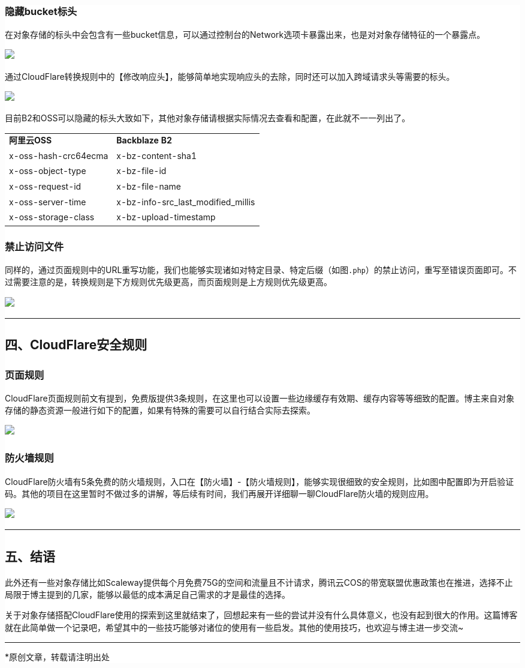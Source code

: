 ### 隐藏bucket标头

在对象存储的标头中会包含有一些bucket信息，可以通过控制台的Network选项卡暴露出来，也是对对象存储特征的一个暴露点。

![](https://cdn.luotianyi.vc/wp-content/uploads/2022-02-03_10-13-24.jpg)

通过CloudFlare转换规则中的【修改响应头】，能够简单地实现响应头的去除，同时还可以加入跨域请求头等需要的标头。

![](https://cdn.luotianyi.vc/wp-content/uploads/2022-02-03_10-08-11.jpg)

目前B2和OSS可以隐藏的标头大致如下，其他对象存储请根据实际情况去查看和配置，在此就不一一列出了。

<table><tbody><tr><td><strong>阿里云OSS</strong></td><td><strong>Backblaze B2</strong></td></tr><tr><td>x-oss-hash-crc64ecma</td><td>x-bz-content-sha1</td></tr><tr><td>x-oss-object-type</td><td>x-bz-file-id</td></tr><tr><td>x-oss-request-id</td><td>x-bz-file-name</td></tr><tr><td>x-oss-server-time</td><td>x-bz-info-src_last_modified_millis</td></tr><tr><td>x-oss-storage-class</td><td>x-bz-upload-timestamp</td></tr></tbody></table>

### 禁止访问文件

同样的，通过页面规则中的URL重写功能，我们也能够实现诸如对特定目录、特定后缀（如图`.php`）的禁止访问，重写至错误页面即可。不过需要注意的是，转换规则是下方规则优先级更高，而页面规则是上方规则优先级更高。

![](https://cdn.luotianyi.vc/wp-content/uploads/2022-02-03_10-11-43.jpg)

___

## 四、CloudFlare安全规则

### 页面规则

CloudFlare页面规则前文有提到，免费版提供3条规则，在这里也可以设置一些边缘缓存有效期、缓存内容等等细致的配置。博主来自对象存储的静态资源一般进行如下的配置，如果有特殊的需要可以自行结合实际去探索。

![](https://cdn.luotianyi.vc/wp-content/uploads/2022-02-03_08-23-16.jpg)

### 防火墙规则

CloudFlare防火墙有5条免费的防火墙规则，入口在【防火墙】-【防火墙规则】，能够实现很细致的安全规则，比如图中配置即为开启验证码。其他的项目在这里暂时不做过多的讲解，等后续有时间，我们再展开详细聊一聊CloudFlare防火墙的规则应用。

![](https://cdn.luotianyi.vc/wp-content/uploads/2022-02-03_08-20-43.jpg)

___

## 五、结语

此外还有一些对象存储比如Scaleway提供每个月免费75G的空间和流量且不计请求，腾讯云COS的带宽联盟优惠政策也在推进，选择不止局限于博主提到的几家，能够以最低的成本满足自己需求的才是最佳的选择。

关于对象存储搭配CloudFlare使用的探索到这里就结束了，回想起来有一些的尝试并没有什么具体意义，也没有起到很大的作用。这篇博客就在此简单做一个记录吧，希望其中的一些技巧能够对诸位的使用有一些启发。其他的使用技巧，也欢迎与博主进一步交流~

___

\*原创文章，转载请注明出处
